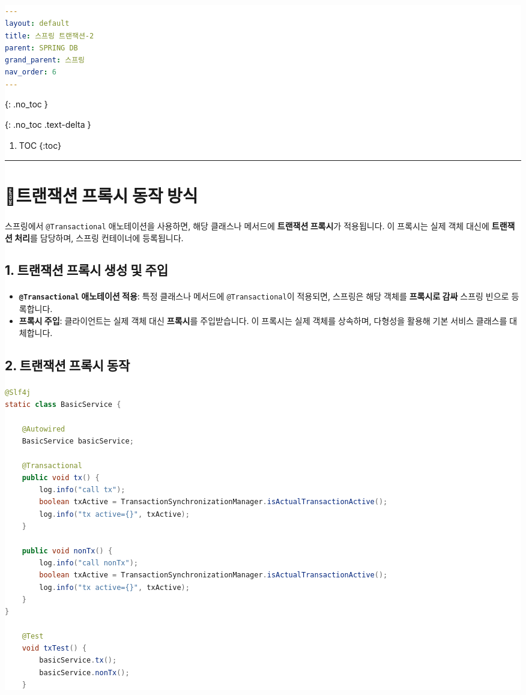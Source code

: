 ```yaml
---
layout: default
title: 스프링 트랜잭션-2
parent: SPRING DB
grand_parent: 스프링
nav_order: 6
---
```


{: .no_toc }

{: .no_toc .text-delta }

1. TOC
{:toc}

---

# 🍡트랜잭션 프록시 동작 방식

스프링에서 `@Transactional` 애노테이션을 사용하면, 해당 클래스나 메서드에 **트랜잭션 프록시**가 적용됩니다. 이 프록시는 실제 객체 대신에 **트랜잭션 처리**를 담당하며, 스프링 컨테이너에 등록됩니다.

## 1. 트랜잭션 프록시 생성 및 주입

- **`@Transactional` 애노테이션 적용**: 특정 클래스나 메서드에 `@Transactional`이 적용되면, 스프링은 해당 객체를 **프록시로 감싸** 스프링 빈으로 등록합니다.
- **프록시 주입**: 클라이언트는 실제 객체 대신 **프록시**를 주입받습니다. 이 프록시는 실제 객체를 상속하며, 다형성을 활용해 기본 서비스 클래스를 대체합니다.

## 2. 트랜잭션 프록시 동작

```java
@Slf4j
static class BasicService {

    @Autowired
    BasicService basicService;
    
    @Transactional
    public void tx() {
        log.info("call tx");
        boolean txActive = TransactionSynchronizationManager.isActualTransactionActive();
        log.info("tx active={}", txActive);
    }

    public void nonTx() {
        log.info("call nonTx");
        boolean txActive = TransactionSynchronizationManager.isActualTransactionActive();
        log.info("tx active={}", txActive);
    }
}

    @Test
    void txTest() {
        basicService.tx();
        basicService.nonTx();
    }

```
